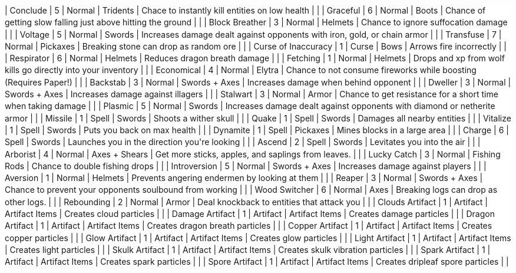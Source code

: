 | Conclude               | 5         | Normal   | Tridents                              | Chace to instantly kill entities on low health                           |   |
| Graceful               | 6         | Normal   | Boots                                 | Chance of getting slow falling just above hitting the ground             |   |
| Block Breather         | 3         | Normal   | Helmets                               | Chance to ignore suffocation damage                                      |   |
| Voltage                | 5         | Normal   | Swords                                | Increases damage dealt against opponents with iron, gold, or chain armor |   |
| Transfuse              | 7         | Normal   | Pickaxes                              | Breaking stone can drop as random ore                                    |   |
| Curse of Inaccuracy    | 1         | Curse    | Bows                                  | Arrows fire incorrectly                                                  |   |
| Respirator             | 6         | Normal   | Helmets                               | Reduces dragon breath damage                                             |   |
| Fetching               | 1         | Normal   | Helmets                               | Drops and xp from wolf kills go directly into your inventory             |   |
| Economical             | 4         | Normal   | Elytra                                | Chance to not consume fireworks while boosting (Requires Paper!)         |   |
| Backstab               | 3         | Normal   | Swords + Axes                         | Increases damage when behind opponent                                    |   |
| Dweller                | 3         | Normal   | Swords + Axes                         | Increases damage against illagers                                        |   |
| Stalwart               | 3         | Normal   | Armor                                 | Chance to get resistance for a short time when taking damage             |   |
| Plasmic                | 5         | Normal   | Swords                                | Increases damage dealt against opponents with diamond or netherite armor |   |
| Missile                | 1         | Spell    | Swords                                | Shoots a wither skull                                                    |   |
| Quake                  | 1         | Spell    | Swords                                | Damages all nearby entities                                              |   |
| Vitalize               | 1         | Spell    | Swords                                | Puts you back on max health                                              |   |
| Dynamite               | 1         | Spell    | Pickaxes                              | Mines blocks in a large area                                             |   |
| Charge                 | 6         | Spell    | Swords                                | Launches you in the direction you're looking                             |   |
| Ascend                 | 2         | Spell    | Swords                                | Levitates you into the air                                               |   |
| Arborist               | 4         | Normal   | Axes + Shears                         | Get more sticks, apples, and saplings from leaves.                       |   |
| Lucky Catch            | 3         | Normal   | Fishing Rods                          | Chance to double fishing drops                                           |   |
| Introversion           | 5         | Normal   | Swords + Axes                         | Increases damage against players                                         |   |
| Aversion               | 1         | Normal   | Helmets                               | Prevents angering endermen by looking at them                            |   |
| Reaper                 | 3         | Normal   | Swords + Axes                         | Chance to prevent your opponents soulbound from working                  |   |
| Wood Switcher          | 6         | Normal   | Axes                                  | Breaking logs can drop as other logs.                                    |   |
| Rebounding             | 2         | Normal   | Armor                                 | Deal knockback to entities that attack you                               |   |
| Clouds Artifact        | 1         | Artifact | Artifact Items                        | Creates cloud particles                                                  |   |
| Damage Artifact        | 1         | Artifact | Artifact Items                        | Creates damage particles                                                 |   |
| Dragon Artifact        | 1         | Artifact | Artifact Items                        | Creates dragon breath particles                                          |   |
| Copper Artifact        | 1         | Artifact | Artifact Items                        | Creates copper particles                                                 |   |
| Glow Artifact          | 1         | Artifact | Artifact Items                        | Creates glow particles                                                   |   |
| Light Artifact         | 1         | Artifact | Artifact Items                        | Creates light particles                                                  |   |
| Skulk Artifact         | 1         | Artifact | Artifact Items                        | Creates skulk vibration particles                                        |   |
| Spark Artifact         | 1         | Artifact | Artifact Items                        | Creates spark particles                                                  |   |
| Spore Artifact         | 1         | Artifact | Artifact Items                        | Creates dripleaf spore particles                                         |   |
